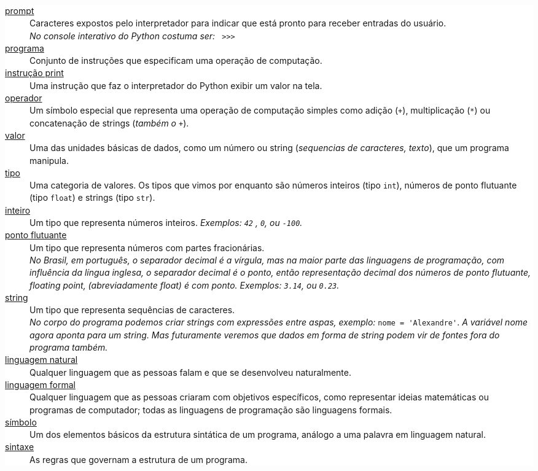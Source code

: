 <dt><a id="glos:prompt" href="#termo:prompt">prompt</a></dt>
<dd>Caracteres expostos pelo interpretador para indicar que está pronto para receber entradas do usuário.<br>
<em>No console interativo do Python costuma ser:</em> <code> >>> </code></dd>

<dt><a id="glos:programa" href="#termo:programa">programa</a></dt>
<dd>Conjunto de instruções que especificam uma operação de computação.</dd>

<dt><a id="glos:instrução print" href="#termo:instrução print">instrução print</a></dt>
<dd>Uma instrução que faz o interpretador do Python exibir um valor na tela.</dd>

<dt><a id="glos:operador" href="#termo:operador">operador</a></dt>
<dd>Um símbolo especial que representa uma operação de computação simples como adição (<code>+</code>), multiplicação (<code>*</code>) ou concatenação de strings (<em>também o </em><code>+</code>).</dd>

<dt><a id="glos:valor" href="#termo:valor">valor</a></dt>
<dd>Uma das unidades básicas de dados, como um número ou string (<em>sequencias de caracteres, texto</em>), que um programa manipula.</dd>

<dt><a id="glos:tipo" href="#termo:tipo">tipo</a></dt>
<dd>Uma categoria de valores. Os tipos que vimos por enquanto são números inteiros (tipo <code>int</code>), números de ponto flutuante (tipo <code>float</code>) e strings (tipo <code>str</code>).</dd>

<dt><a id="glos:inteiro" href="#termo:inteiro">inteiro</a></dt>
  <dd>Um tipo que representa números inteiros. <em>Exemplos: <code>42</code> , <code>0</code>, ou <code>-100</code>.</em></dd>

<dt><a id="glos:ponto flutuante" href="#termo:ponto flutuante">ponto flutuante</a></dt>
<dd>Um tipo que representa números com partes fracionárias.<br>
    <em>No Brasil, em português, o separador decimal é a vírgula, mas na maior parte das linguagens de programação, com influência da língua inglesa, o separador decimal é o ponto, então representação decimal dos números de ponto flutuante, floating point, (abreviadamente float) é com ponto. Exemplos: <code>3.14</code>, ou <code>0.23</code>.</em></dd>

<dt><a id="glos:string" href="#termo:string">string</a></dt>
<dd>Um tipo que representa sequências de caracteres.<br>
  <em>No corpo do programa podemos criar strings com expressões entre aspas, exemplo:</em> <code>nome = 'Alexandre'</code>. <em>A variável nome agora aponta para um string. Mas futuramente veremos que dados em forma de string podem vir de fontes fora do programa também.</em></dd>

<dt><a id="glos:linguagem natural" href="#termo:linguagem natural">linguagem natural</a></dt>
<dd>Qualquer linguagem que as pessoas falam e que se desenvolveu naturalmente.</dd>

<dt><a id="glos:linguagem formal" href="#termo:linguagem formal">linguagem formal</a></dt>
<dd>Qualquer linguagem que as pessoas criaram com objetivos específicos, como representar ideias matemáticas ou programas de computador; todas as linguagens de programação são linguagens formais.</dd>

<dt><a id="glos:símbolo" href="#termo:símbolo">símbolo</a></dt>
<dd>Um dos elementos básicos da estrutura sintática de um programa, análogo a uma palavra em linguagem natural.</dd>

<dt><a id="glos:sintaxe" href="#termo:sintaxe">sintaxe</a></dt>
<dd>As regras que governam a estrutura de um programa.</dd>
